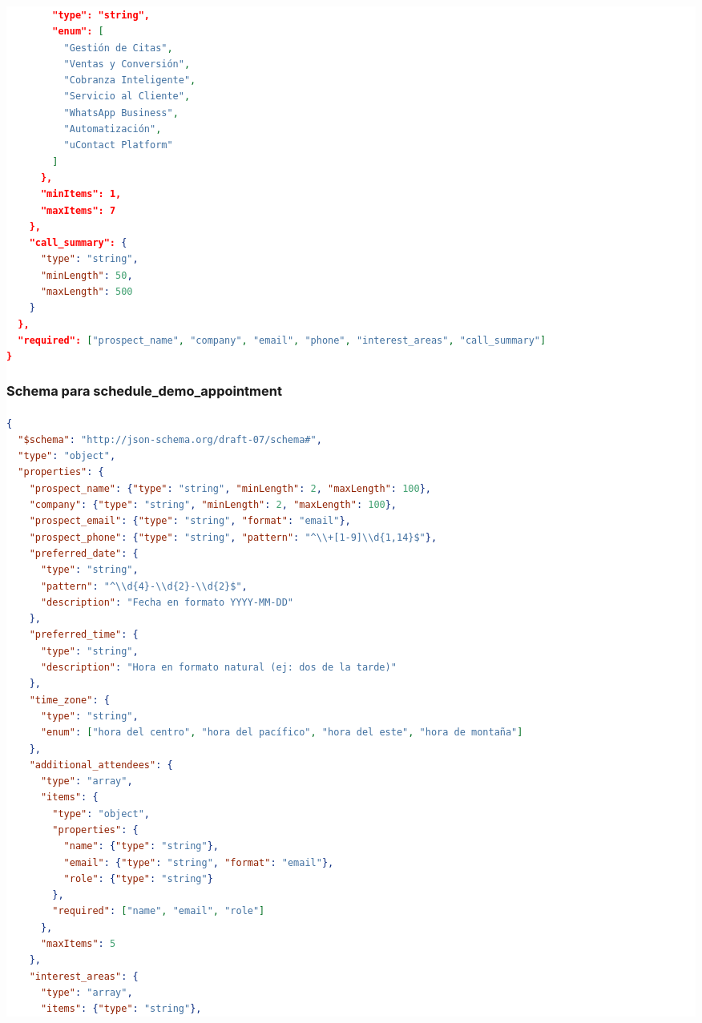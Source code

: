```json
        "type": "string",
        "enum": [
          "Gestión de Citas",
          "Ventas y Conversión", 
          "Cobranza Inteligente",
          "Servicio al Cliente",
          "WhatsApp Business",
          "Automatización",
          "uContact Platform"
        ]
      },
      "minItems": 1,
      "maxItems": 7
    },
    "call_summary": {
      "type": "string",
      "minLength": 50,
      "maxLength": 500
    }
  },
  "required": ["prospect_name", "company", "email", "phone", "interest_areas", "call_summary"]
}
```

### Schema para schedule_demo_appointment
```json
{
  "$schema": "http://json-schema.org/draft-07/schema#",
  "type": "object",
  "properties": {
    "prospect_name": {"type": "string", "minLength": 2, "maxLength": 100},
    "company": {"type": "string", "minLength": 2, "maxLength": 100},
    "prospect_email": {"type": "string", "format": "email"},
    "prospect_phone": {"type": "string", "pattern": "^\\+[1-9]\\d{1,14}$"},
    "preferred_date": {
      "type": "string",
      "pattern": "^\\d{4}-\\d{2}-\\d{2}$",
      "description": "Fecha en formato YYYY-MM-DD"
    },
    "preferred_time": {
      "type": "string",
      "description": "Hora en formato natural (ej: dos de la tarde)"
    },
    "time_zone": {
      "type": "string",
      "enum": ["hora del centro", "hora del pacífico", "hora del este", "hora de montaña"]
    },
    "additional_attendees": {
      "type": "array",
      "items": {
        "type": "object",
        "properties": {
          "name": {"type": "string"},
          "email": {"type": "string", "format": "email"},
          "role": {"type": "string"}
        },
        "required": ["name", "email", "role"]
      },
      "maxItems": 5
    },
    "interest_areas": {
      "type": "array",
      "items": {"type": "string"},
```